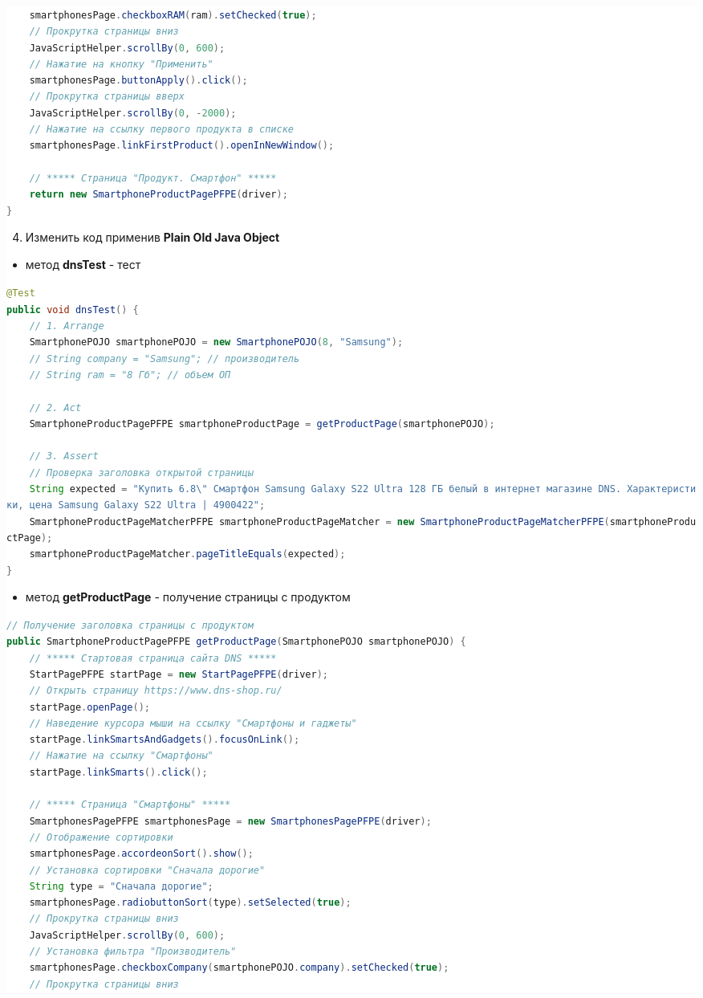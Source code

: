 ```java
    smartphonesPage.checkboxRAM(ram).setChecked(true);
    // Прокрутка страницы вниз
    JavaScriptHelper.scrollBy(0, 600);
    // Нажатие на кнопку "Применить"
    smartphonesPage.buttonApply().click();
    // Прокрутка страницы вверх
    JavaScriptHelper.scrollBy(0, -2000);
    // Нажатие на ссылку первого продукта в списке
    smartphonesPage.linkFirstProduct().openInNewWindow();

    // ***** Страница "Продукт. Смартфон" *****
    return new SmartphoneProductPagePFPE(driver);
}
```

4. Изменить код применив **Plain Old Java Object**

* метод **dnsTest** - тест

```java
@Test
public void dnsTest() {
    // 1. Arrange
    SmartphonePOJO smartphonePOJO = new SmartphonePOJO(8, "Samsung");
    // String company = "Samsung"; // производитель
    // String ram = "8 Гб"; // объем ОП

    // 2. Act
    SmartphoneProductPagePFPE smartphoneProductPage = getProductPage(smartphonePOJO);

    // 3. Assert
    // Проверка заголовка открытой страницы
    String expected = "Купить 6.8\" Смартфон Samsung Galaxy S22 Ultra 128 ГБ белый в интернет магазине DNS. Характеристики, цена Samsung Galaxy S22 Ultra | 4900422";
    SmartphoneProductPageMatcherPFPE smartphoneProductPageMatcher = new SmartphoneProductPageMatcherPFPE(smartphoneProductPage);
    smartphoneProductPageMatcher.pageTitleEquals(expected);
}
```

* метод **getProductPage** - получение страницы с продуктом

```java
// Получение заголовка страницы с продуктом
public SmartphoneProductPagePFPE getProductPage(SmartphonePOJO smartphonePOJO) {
    // ***** Стартовая страница сайта DNS *****
    StartPagePFPE startPage = new StartPagePFPE(driver);
    // Открыть страницу https://www.dns-shop.ru/
    startPage.openPage();
    // Наведение курсора мыши на ссылку "Смартфоны и гаджеты"
    startPage.linkSmartsAndGadgets().focusOnLink();
    // Нажатие на ссылку "Смартфоны"
    startPage.linkSmarts().click();

    // ***** Страница "Смартфоны" *****
    SmartphonesPagePFPE smartphonesPage = new SmartphonesPagePFPE(driver);
    // Отображение сортировки
    smartphonesPage.accordeonSort().show();
    // Установка сортировки "Сначала дорогие"
    String type = "Сначала дорогие";
    smartphonesPage.radiobuttonSort(type).setSelected(true);
    // Прокрутка страницы вниз
    JavaScriptHelper.scrollBy(0, 600);
    // Установка фильтра "Производитель"
    smartphonesPage.checkboxCompany(smartphonePOJO.company).setChecked(true);
    // Прокрутка страницы вниз
```